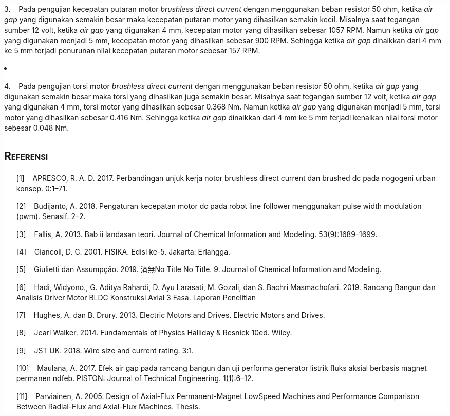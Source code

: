 <p><span class="font12">3.</span><span class="font10"> &nbsp;&nbsp;&nbsp;Pada pengujian kecepatan putaran motor </span><span class="font10" style="font-style:italic;">brushless direct current</span><span class="font10"> dengan menggunakan beban resistor 50 ohm, ketika </span><span class="font10" style="font-style:italic;">air gap</span><span class="font10"> yang digunakan semakin besar maka kecepatan putaran motor yang dihasilkan semakin kecil. Misalnya saat tegangan sumber 12 volt, ketika </span><span class="font10" style="font-style:italic;">air gap </span><span class="font10">yang digunakan 4 mm, kecepatan motor yang dihasilkan sebesar 1057 RPM. Namun ketika </span><span class="font10" style="font-style:italic;">air gap</span><span class="font10"> yang digunakan menjadi 5 mm, kecepatan motor yang dihasilkan sebesar 900 RPM. Sehingga ketika </span><span class="font10" style="font-style:italic;">air gap</span><span class="font10"> dinaikkan dari 4 mm ke 5 mm terjadi penurunan nilai kecepatan putaran motor sebesar 157 RPM.</span></p></li>
<li>
<p><span class="font12">4.</span><span class="font10"> &nbsp;&nbsp;&nbsp;Pada pengujian torsi motor </span><span class="font10" style="font-style:italic;">brushless direct current </span><span class="font10">dengan menggunakan beban resistor 50 ohm, ketika </span><span class="font10" style="font-style:italic;">air gap</span><span class="font10"> yang digunakan semakin besar maka torsi yang dihasilkan juga semakin besar. Misalnya saat tegangan sumber 12 volt, ketika </span><span class="font10" style="font-style:italic;">air gap</span><span class="font10"> yang digunakan 4 mm, torsi motor yang dihasilkan sebesar 0.368 Nm. Namun ketika </span><span class="font10" style="font-style:italic;">air gap</span><span class="font10"> yang digunakan menjadi 5 mm, torsi motor yang dihasilkan sebesar 0.416 Nm. Sehingga ketika </span><span class="font10" style="font-style:italic;">air gap </span><span class="font10">dinaikkan dari 4 mm ke 5 mm terjadi kenaikan nilai torsi motor sebesar 0.048 Nm.</span></p></li></ul>
<h2><a name="bookmark12"></a><span class="font10" style="font-variant:small-caps;"><a name="bookmark13"></a>Referensi</span></h2>
<ul style="list-style:none;"><li>
<p><span class="font8">[1] &nbsp;&nbsp;&nbsp;APRESCO, R. A. D. 2017. Perbandingan unjuk kerja notor brushless direct current dan brushed dc pada nogogeni urban konsep. 0:1–71.</span></p></li>
<li>
<p><span class="font8">[2] &nbsp;&nbsp;&nbsp;Budijanto, A. 2018. Pengaturan kecepatan motor dc pada robot line follower menggunakan pulse width modulation (pwm). Senasif. 2–2.</span></p></li>
<li>
<p><span class="font8">[3] &nbsp;&nbsp;&nbsp;Fallis, A. 2013. Bab ii landasan teori. Journal of Chemical Information and Modeling. 53(9):1689–1699.</span></p></li>
<li>
<p><span class="font8">[4] &nbsp;&nbsp;&nbsp;Giancoli, D. C. 2001. FISIKA. Edisi ke-5. Jakarta: Erlangga.</span></p></li>
<li>
<p><span class="font8">[5] &nbsp;&nbsp;&nbsp;Giulietti dan Assumpção. 2019. </span><span class="font5">済無</span><span class="font8">No Title No Title. 9. Journal of Chemical Information and Modeling.</span></p></li>
<li>
<p><span class="font8">[6] &nbsp;&nbsp;&nbsp;Hadi, Widyono., G. Aditya Rahardi, D. Ayu Larasati, M. Gozali, dan S. Bachri Masmachofari. 2019. Rancang Bangun dan Analisis Driver Motor BLDC Konstruksi Axial 3 Fasa. Laporan Penelitian</span></p></li>
<li>
<p><span class="font8">[7] &nbsp;&nbsp;&nbsp;Hughes, A. dan B. Drury. 2013. Electric Motors and Drives. Electric Motors and Drives.</span></p></li>
<li>
<p><span class="font8">[8] &nbsp;&nbsp;&nbsp;Jearl Walker. 2014. Fundamentals of Physics Halliday &amp;&nbsp;Resnick 10ed. Wiley.</span></p></li>
<li>
<p><span class="font8">[9] &nbsp;&nbsp;&nbsp;JST UK. 2018. Wire size and current rating. 3:1.</span></p></li>
<li>
<p><span class="font8">[10] &nbsp;&nbsp;&nbsp;Maulana, A. 2017. Efek air gap pada rancang bangun dan uji performa generator listrik fluks aksial berbasis magnet permanen ndfeb. PISTON: Journal of Technical Engineering. 1(1):6–12.</span></p></li>
<li>
<p><span class="font8">[11] &nbsp;&nbsp;&nbsp;Parviainen, A. 2005. Design of Axial-Flux Permanent-Magnet LowSpeed Machines and Performance Comparison Between Radial-Flux and Axial-Flux Machines. Thesis.</span></p></li>
<li>